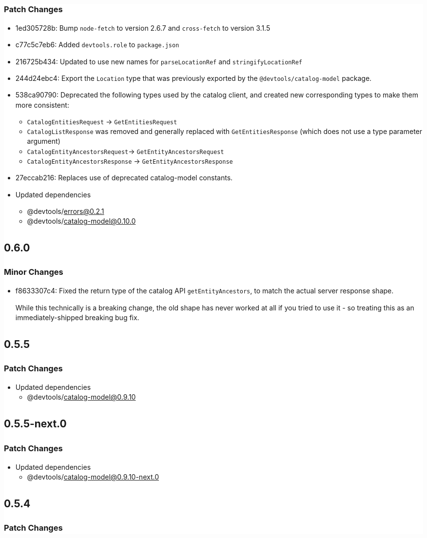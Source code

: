 ### Patch Changes

- 1ed305728b: Bump `node-fetch` to version 2.6.7 and `cross-fetch` to version 3.1.5
- c77c5c7eb6: Added `devtools.role` to `package.json`
- 216725b434: Updated to use new names for `parseLocationRef` and `stringifyLocationRef`
- 244d24ebc4: Export the `Location` type that was previously exported by the `@devtools/catalog-model` package.
- 538ca90790: Deprecated the following types used by the catalog client, and created new
  corresponding types to make them more consistent:

  - `CatalogEntitiesRequest` -> `GetEntitiesRequest`
  - `CatalogListResponse` was removed and generally replaced with `GetEntitiesResponse` (which does not use a type parameter argument)
  - `CatalogEntityAncestorsRequest`-> `GetEntityAncestorsRequest`
  - `CatalogEntityAncestorsResponse` -> `GetEntityAncestorsResponse`

- 27eccab216: Replaces use of deprecated catalog-model constants.
- Updated dependencies
  - @devtools/errors@0.2.1
  - @devtools/catalog-model@0.10.0

## 0.6.0

### Minor Changes

- f8633307c4: Fixed the return type of the catalog API `getEntityAncestors`, to match the
  actual server response shape.

  While this technically is a breaking change, the old shape has never worked at
  all if you tried to use it - so treating this as an immediately-shipped breaking
  bug fix.

## 0.5.5

### Patch Changes

- Updated dependencies
  - @devtools/catalog-model@0.9.10

## 0.5.5-next.0

### Patch Changes

- Updated dependencies
  - @devtools/catalog-model@0.9.10-next.0

## 0.5.4

### Patch Changes
